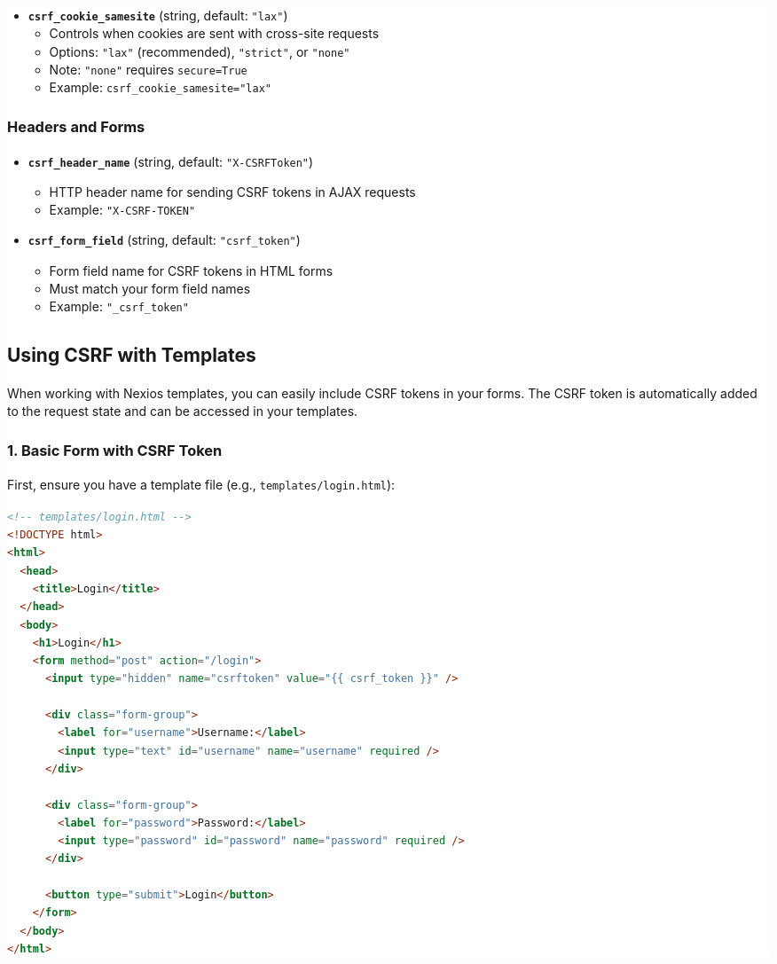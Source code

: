 - **`csrf_cookie_samesite`** (string, default: `"lax"`)
  - Controls when cookies are sent with cross-site requests
  - Options: `"lax"` (recommended), `"strict"`, or `"none"`
  - Note: `"none"` requires `secure=True`
  - Example: `csrf_cookie_samesite="lax"`

### Headers and Forms

- **`csrf_header_name`** (string, default: `"X-CSRFToken"`)

  - HTTP header name for sending CSRF tokens in AJAX requests
  - Example: `"X-CSRF-TOKEN"`

- **`csrf_form_field`** (string, default: `"csrf_token"`)
  - Form field name for CSRF tokens in HTML forms
  - Must match your form field names
  - Example: `"_csrf_token"`

## Using CSRF with Templates

When working with Nexios templates, you can easily include CSRF tokens in your forms. The CSRF token is automatically added to the request state and can be accessed in your templates.

### 1. Basic Form with CSRF Token

First, ensure you have a template file (e.g., `templates/login.html`):

```html
<!-- templates/login.html -->
<!DOCTYPE html>
<html>
  <head>
    <title>Login</title>
  </head>
  <body>
    <h1>Login</h1>
    <form method="post" action="/login">
      <input type="hidden" name="csrftoken" value="{{ csrf_token }}" />

      <div class="form-group">
        <label for="username">Username:</label>
        <input type="text" id="username" name="username" required />
      </div>

      <div class="form-group">
        <label for="password">Password:</label>
        <input type="password" id="password" name="password" required />
      </div>

      <button type="submit">Login</button>
    </form>
  </body>
</html>
```
